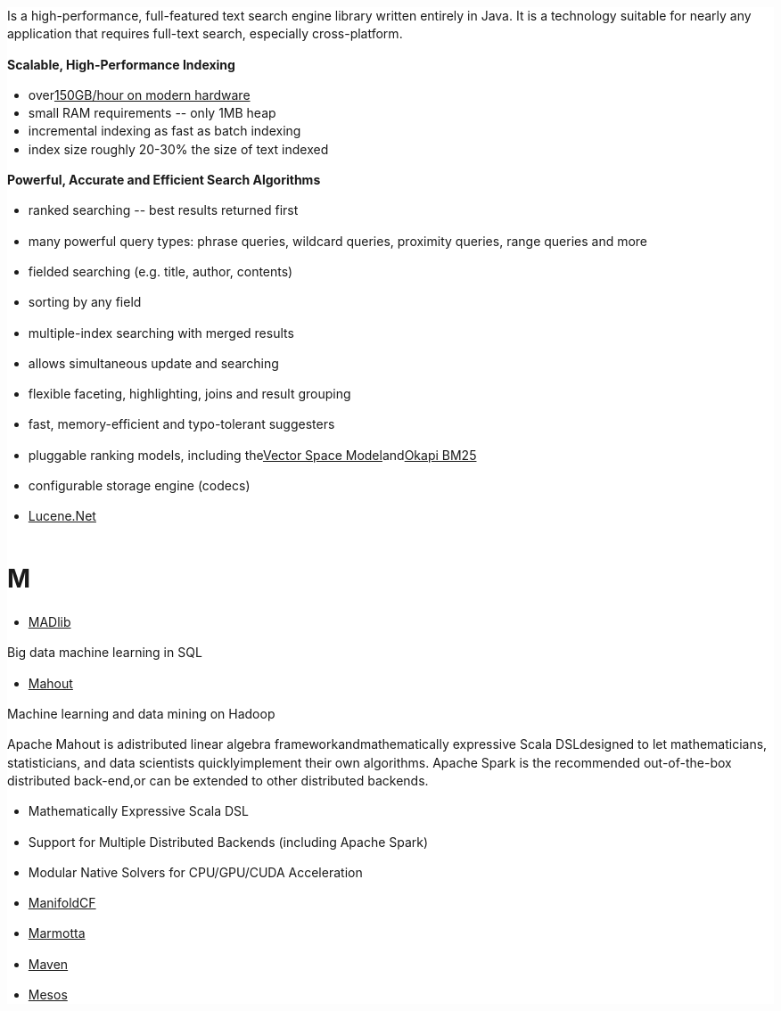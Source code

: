 Is a high-performance, full-featured text search engine library written entirely in Java. It is a technology suitable for nearly any application that requires full-text search, especially cross-platform.



**Scalable, High-Performance Indexing**
-   over[150GB/hour on modern hardware](http://home.apache.org/~mikemccand/lucenebench/indexing.html)
-   small RAM requirements -- only 1MB heap
-   incremental indexing as fast as batch indexing
-   index size roughly 20-30% the size of text indexed



**Powerful, Accurate and Efficient Search Algorithms**
-   ranked searching -- best results returned first
-   many powerful query types: phrase queries, wildcard queries, proximity queries, range queries and more
-   fielded searching (e.g. title, author, contents)
-   sorting by any field
-   multiple-index searching with merged results
-   allows simultaneous update and searching
-   flexible faceting, highlighting, joins and result grouping
-   fast, memory-efficient and typo-tolerant suggesters
-   pluggable ranking models, including the[Vector Space Model](http://en.wikipedia.org/wiki/Vector_Space_Model)and[Okapi BM25](http://en.wikipedia.org/wiki/Okapi_BM25)
-   configurable storage engine (codecs)


-   [Lucene.Net](http://lucenenet.apache.org/)



# M
-   [MADlib](http://madlib.apache.org/)

Big data machine learning in SQL
-   [Mahout](http://mahout.apache.org/)

Machine learning and data mining on Hadoop



Apache Mahout is adistributed linear algebra frameworkandmathematically expressive Scala DSLdesigned to let mathematicians, statisticians, and data scientists quicklyimplement their own algorithms. Apache Spark is the recommended out-of-the-box distributed back-end,or can be extended to other distributed backends.
-   Mathematically Expressive Scala DSL
-   Support for Multiple Distributed Backends (including Apache Spark)
-   Modular Native Solvers for CPU/GPU/CUDA Acceleration


-   [ManifoldCF](http://manifoldcf.apache.org/)
-   [Marmotta](http://marmotta.apache.org/)
-   [Maven](http://maven.apache.org/)
-   [Mesos](http://mesos.apache.org/)
